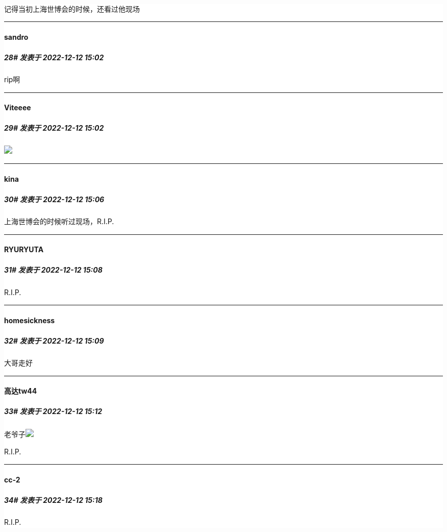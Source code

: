 记得当初上海世博会的时候，还看过他现场

*****

####  sandro  
##### 28#       发表于 2022-12-12 15:02

rip啊

*****

####  Viteeee  
##### 29#       发表于 2022-12-12 15:02

<img src="https://static.saraba1st.com/image/smiley/face2017/105.png" referrerpolicy="no-referrer">

*****

####  kina  
##### 30#       发表于 2022-12-12 15:06

上海世博会的时候听过现场，R.I.P.



*****

####  RYURYUTA  
##### 31#       发表于 2022-12-12 15:08

R.I.P.

*****

####  homesickness  
##### 32#       发表于 2022-12-12 15:09

大哥走好

*****

####  高达tw44  
##### 33#       发表于 2022-12-12 15:12

老爷子<img src="https://static.saraba1st.com/image/smiley/face2017/152.png" referrerpolicy="no-referrer">

R.I.P.

*****

####  cc-2  
##### 34#       发表于 2022-12-12 15:18

R.I.P.
